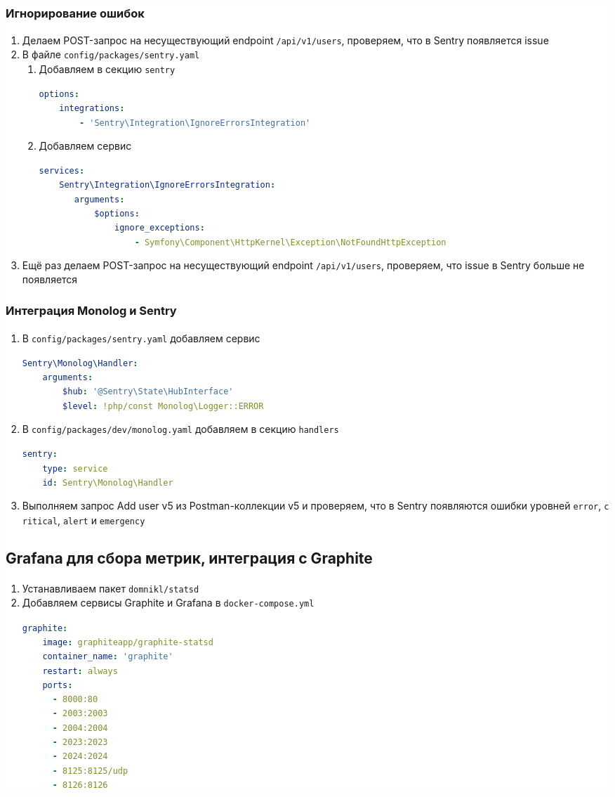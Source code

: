 ### Игнорирование ошибок

1. Делаем POST-запрос на несуществующий endpoint `/api/v1/users`, проверяем, что в Sentry появляется issue
1. В файле `config/packages/sentry.yaml`
    1. Добавляем в секцию `sentry`
        ```yaml
        options:
            integrations:
                - 'Sentry\Integration\IgnoreErrorsIntegration'
        ```
    1. Добавляем сервис
        ```yaml
        services:
            Sentry\Integration\IgnoreErrorsIntegration:
               arguments:
                   $options:
                       ignore_exceptions:
                           - Symfony\Component\HttpKernel\Exception\NotFoundHttpException
        ```
1. Ещё раз делаем POST-запрос на несуществующий endpoint `/api/v1/users`, проверяем, что issue в Sentry больше не
   появляется

### Интеграция Monolog и Sentry

1. В `config/packages/sentry.yaml` добавляем сервис
    ```yaml
    Sentry\Monolog\Handler:
        arguments:
            $hub: '@Sentry\State\HubInterface'
            $level: !php/const Monolog\Logger::ERROR
    ```
1. В `config/packages/dev/monolog.yaml` добавляем в секцию `handlers`
    ```yaml
    sentry:
        type: service
        id: Sentry\Monolog\Handler
    ```
1. Выполняем запрос Add user v5 из Postman-коллекции v5 и проверяем, что в Sentry появляются ошибки уровней `error`,
   `critical`, `alert` и `emergency`
   
## Grafana для сбора метрик, интеграция с Graphite

1. Устанавливаем пакет `domnikl/statsd`
1. Добавляем сервисы Graphite и Grafana в `docker-compose.yml`
    ```yaml
    graphite:
        image: graphiteapp/graphite-statsd
        container_name: 'graphite'
        restart: always
        ports:
          - 8000:80
          - 2003:2003
          - 2004:2004
          - 2023:2023
          - 2024:2024
          - 8125:8125/udp
          - 8126:8126
